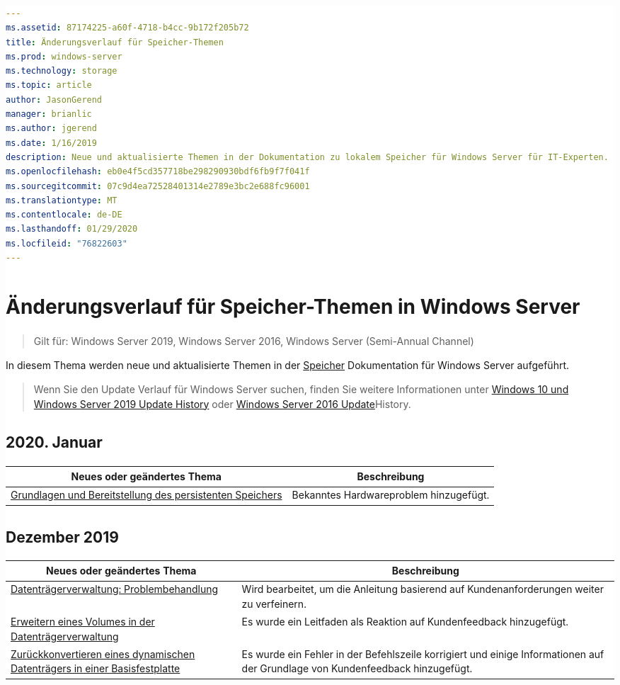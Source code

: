 ```yaml
---
ms.assetid: 87174225-a60f-4718-b4cc-9b172f205b72
title: Änderungsverlauf für Speicher-Themen
ms.prod: windows-server
ms.technology: storage
ms.topic: article
author: JasonGerend
manager: brianlic
ms.author: jgerend
ms.date: 1/16/2019
description: Neue und aktualisierte Themen in der Dokumentation zu lokalem Speicher für Windows Server für IT-Experten.
ms.openlocfilehash: eb0e4f5cd357718be298290930bdf6fb9f7f041f
ms.sourcegitcommit: 07c9d4ea72528401314e2789e3bc2e688fc96001
ms.translationtype: MT
ms.contentlocale: de-DE
ms.lasthandoff: 01/29/2020
ms.locfileid: "76822603"
---
```

# <a name="change-history-for-storage-topics-in-windows-server"></a>Änderungsverlauf für Speicher-Themen in Windows Server

> Gilt für: Windows Server 2019, Windows Server 2016, Windows Server (Semi-Annual Channel)

In diesem Thema werden neue und aktualisierte Themen in der [Speicher](storage.md) Dokumentation für Windows Server aufgeführt.

> Wenn Sie den Update Verlauf für Windows Server suchen, finden Sie weitere Informationen unter [Windows 10 und Windows Server 2019 Update History](https://support.microsoft.com/help/4464619) oder [Windows Server 2016 Update](https://support.microsoft.com/help/4000825/windows-10-and-windows-server-2016-update-history)History.

## <a name="january-2020"></a>2020. Januar

| Neues oder geändertes Thema | Beschreibung |
| --- | --- |
|[Grundlagen und Bereitstellung des persistenten Speichers](storage-spaces/deploy-pmem.md) | Bekanntes Hardwareproblem hinzugefügt. |

## <a name="december-2019"></a>Dezember 2019

| Neues oder geändertes Thema                                        | Beschreibung |
| ---                                                         | ---           |
| [Datenträgerverwaltung: Problembehandlung](disk-management/troubleshooting-disk-management.md)| Wird bearbeitet, um die Anleitung basierend auf Kundenanforderungen weiter zu verfeinern.|
| [Erweitern eines Volumes in der Datenträgerverwaltung](disk-management/extend-a-basic-volume.md) | Es wurde ein Leitfaden als Reaktion auf Kundenfeedback hinzugefügt. |
| [Zurückkonvertieren eines dynamischen Datenträgers in einer Basisfestplatte](disk-management/change-a-dynamic-disk-back-to-a-basic-disk.md) | Es wurde ein Fehler in der Befehlszeile korrigiert und einige Informationen auf der Grundlage von Kundenfeedback hinzugefügt. |
